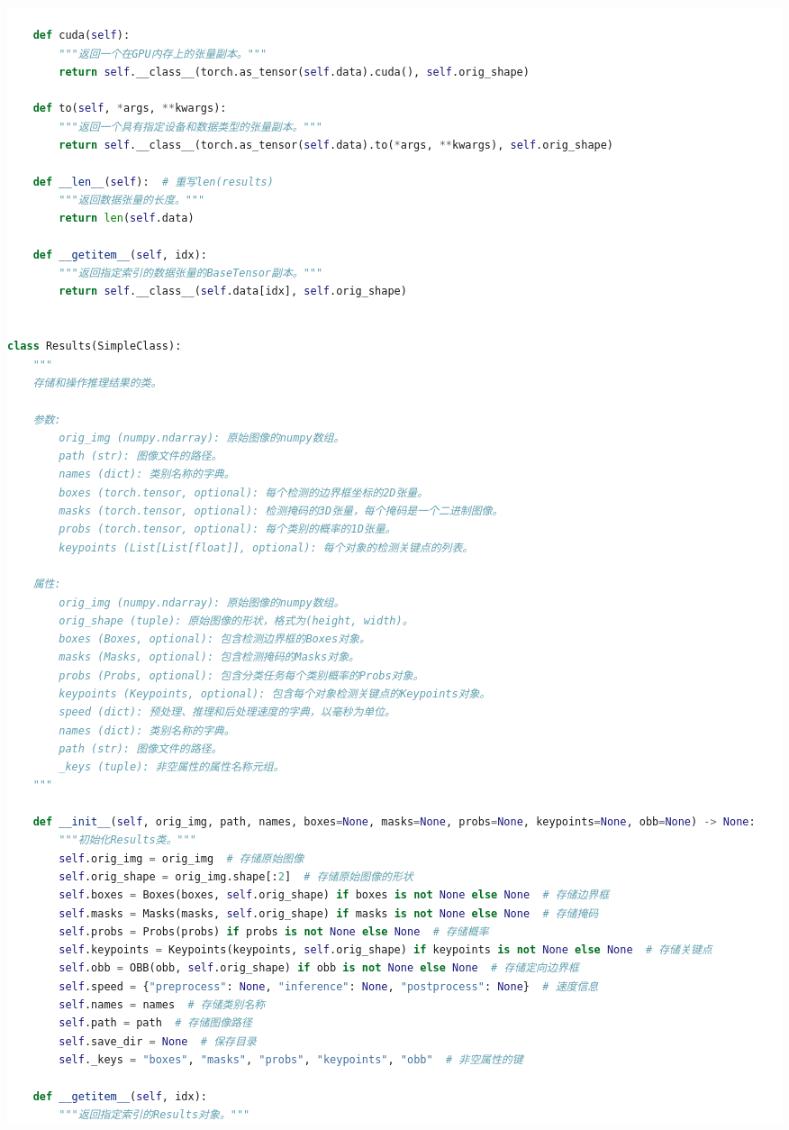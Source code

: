 ```python

    def cuda(self):
        """返回一个在GPU内存上的张量副本。"""
        return self.__class__(torch.as_tensor(self.data).cuda(), self.orig_shape)

    def to(self, *args, **kwargs):
        """返回一个具有指定设备和数据类型的张量副本。"""
        return self.__class__(torch.as_tensor(self.data).to(*args, **kwargs), self.orig_shape)

    def __len__(self):  # 重写len(results)
        """返回数据张量的长度。"""
        return len(self.data)

    def __getitem__(self, idx):
        """返回指定索引的数据张量的BaseTensor副本。"""
        return self.__class__(self.data[idx], self.orig_shape)


class Results(SimpleClass):
    """
    存储和操作推理结果的类。

    参数:
        orig_img (numpy.ndarray): 原始图像的numpy数组。
        path (str): 图像文件的路径。
        names (dict): 类别名称的字典。
        boxes (torch.tensor, optional): 每个检测的边界框坐标的2D张量。
        masks (torch.tensor, optional): 检测掩码的3D张量，每个掩码是一个二进制图像。
        probs (torch.tensor, optional): 每个类别的概率的1D张量。
        keypoints (List[List[float]], optional): 每个对象的检测关键点的列表。

    属性:
        orig_img (numpy.ndarray): 原始图像的numpy数组。
        orig_shape (tuple): 原始图像的形状，格式为(height, width)。
        boxes (Boxes, optional): 包含检测边界框的Boxes对象。
        masks (Masks, optional): 包含检测掩码的Masks对象。
        probs (Probs, optional): 包含分类任务每个类别概率的Probs对象。
        keypoints (Keypoints, optional): 包含每个对象检测关键点的Keypoints对象。
        speed (dict): 预处理、推理和后处理速度的字典，以毫秒为单位。
        names (dict): 类别名称的字典。
        path (str): 图像文件的路径。
        _keys (tuple): 非空属性的属性名称元组。
    """

    def __init__(self, orig_img, path, names, boxes=None, masks=None, probs=None, keypoints=None, obb=None) -> None:
        """初始化Results类。"""
        self.orig_img = orig_img  # 存储原始图像
        self.orig_shape = orig_img.shape[:2]  # 存储原始图像的形状
        self.boxes = Boxes(boxes, self.orig_shape) if boxes is not None else None  # 存储边界框
        self.masks = Masks(masks, self.orig_shape) if masks is not None else None  # 存储掩码
        self.probs = Probs(probs) if probs is not None else None  # 存储概率
        self.keypoints = Keypoints(keypoints, self.orig_shape) if keypoints is not None else None  # 存储关键点
        self.obb = OBB(obb, self.orig_shape) if obb is not None else None  # 存储定向边界框
        self.speed = {"preprocess": None, "inference": None, "postprocess": None}  # 速度信息
        self.names = names  # 存储类别名称
        self.path = path  # 存储图像路径
        self.save_dir = None  # 保存目录
        self._keys = "boxes", "masks", "probs", "keypoints", "obb"  # 非空属性的键

    def __getitem__(self, idx):
        """返回指定索引的Results对象。"""
```